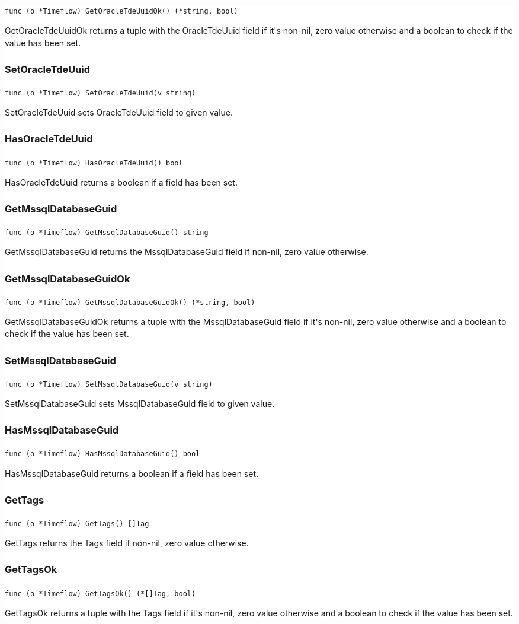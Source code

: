 `func (o *Timeflow) GetOracleTdeUuidOk() (*string, bool)`

GetOracleTdeUuidOk returns a tuple with the OracleTdeUuid field if it's non-nil, zero value otherwise
and a boolean to check if the value has been set.

### SetOracleTdeUuid

`func (o *Timeflow) SetOracleTdeUuid(v string)`

SetOracleTdeUuid sets OracleTdeUuid field to given value.

### HasOracleTdeUuid

`func (o *Timeflow) HasOracleTdeUuid() bool`

HasOracleTdeUuid returns a boolean if a field has been set.

### GetMssqlDatabaseGuid

`func (o *Timeflow) GetMssqlDatabaseGuid() string`

GetMssqlDatabaseGuid returns the MssqlDatabaseGuid field if non-nil, zero value otherwise.

### GetMssqlDatabaseGuidOk

`func (o *Timeflow) GetMssqlDatabaseGuidOk() (*string, bool)`

GetMssqlDatabaseGuidOk returns a tuple with the MssqlDatabaseGuid field if it's non-nil, zero value otherwise
and a boolean to check if the value has been set.

### SetMssqlDatabaseGuid

`func (o *Timeflow) SetMssqlDatabaseGuid(v string)`

SetMssqlDatabaseGuid sets MssqlDatabaseGuid field to given value.

### HasMssqlDatabaseGuid

`func (o *Timeflow) HasMssqlDatabaseGuid() bool`

HasMssqlDatabaseGuid returns a boolean if a field has been set.

### GetTags

`func (o *Timeflow) GetTags() []Tag`

GetTags returns the Tags field if non-nil, zero value otherwise.

### GetTagsOk

`func (o *Timeflow) GetTagsOk() (*[]Tag, bool)`

GetTagsOk returns a tuple with the Tags field if it's non-nil, zero value otherwise
and a boolean to check if the value has been set.
